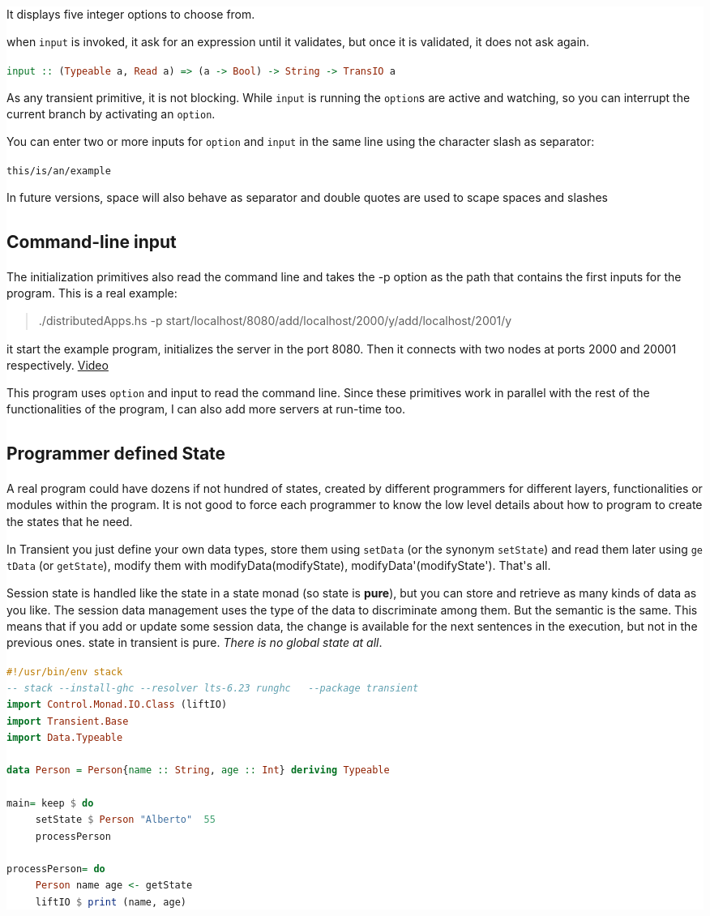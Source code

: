 It displays five integer options to choose from.

when `input` is invoked, it ask for an expression until it validates, but once it is validated, it does not ask again.

```haskell
input :: (Typeable a, Read a) => (a -> Bool) -> String -> TransIO a
```
As any transient primitive, it is not blocking. While `input` is running the  `option`s are active and watching, so you can interrupt the current branch by activating an `option`.

You can enter two or more inputs for `option` and `input` in the same line using the character slash as separator:

    this/is/an/example

In future versions, space will also behave as separator and double quotes are used to  scape spaces and slashes

Command-line input
-------------------

The initialization primitives also read the command line and takes the -p option as the path that contains the first inputs for the program. This is a real example:

   > ./distributedApps.hs -p start/localhost/8080/add/localhost/2000/y/add/localhost/2001/y

it start the example program, initializes the server in the port 8080. Then it connects with two nodes at ports 2000 and 20001 respectively. [Video](https://www.livecoding.tv/agocorona/videos/M5axK-testing-webcloud-computing-library-2)

This program uses `option` and input to read the command line. Since these primitives work in parallel with the rest of the functionalities of the program, I can also add more servers at run-time too.

Programmer defined State
------------------------
A real program could have dozens if not hundred of states, created by different programmers for different layers, functionalities or modules within the program. It is not good to force each programmer to know the low level details about how to program to create the states that he need.

In Transient you just define your own data types, store them  using `setData` (or the synonym `setState`) and read them later using `getData` (or `getState`), modify them with modifyData(modifyState), modifyData'(modifyState'). That's all.

Session state is handled like the state in a state monad (so state is **pure**), but you can store and retrieve as many kinds of data as you like. The session data management uses the type of the data to discriminate among them. But the semantic is the same. This means that if you add or update some session data, the change is available for the next sentences in the execution, but not in the previous ones. state in transient is pure. *There is no global state at all*.

```haskell
#!/usr/bin/env stack
-- stack --install-ghc --resolver lts-6.23 runghc   --package transient 
import Control.Monad.IO.Class (liftIO)
import Transient.Base
import Data.Typeable

data Person = Person{name :: String, age :: Int} deriving Typeable

main= keep $ do
     setState $ Person "Alberto"  55
     processPerson

processPerson= do
     Person name age <- getState
     liftIO $ print (name, age)
```
